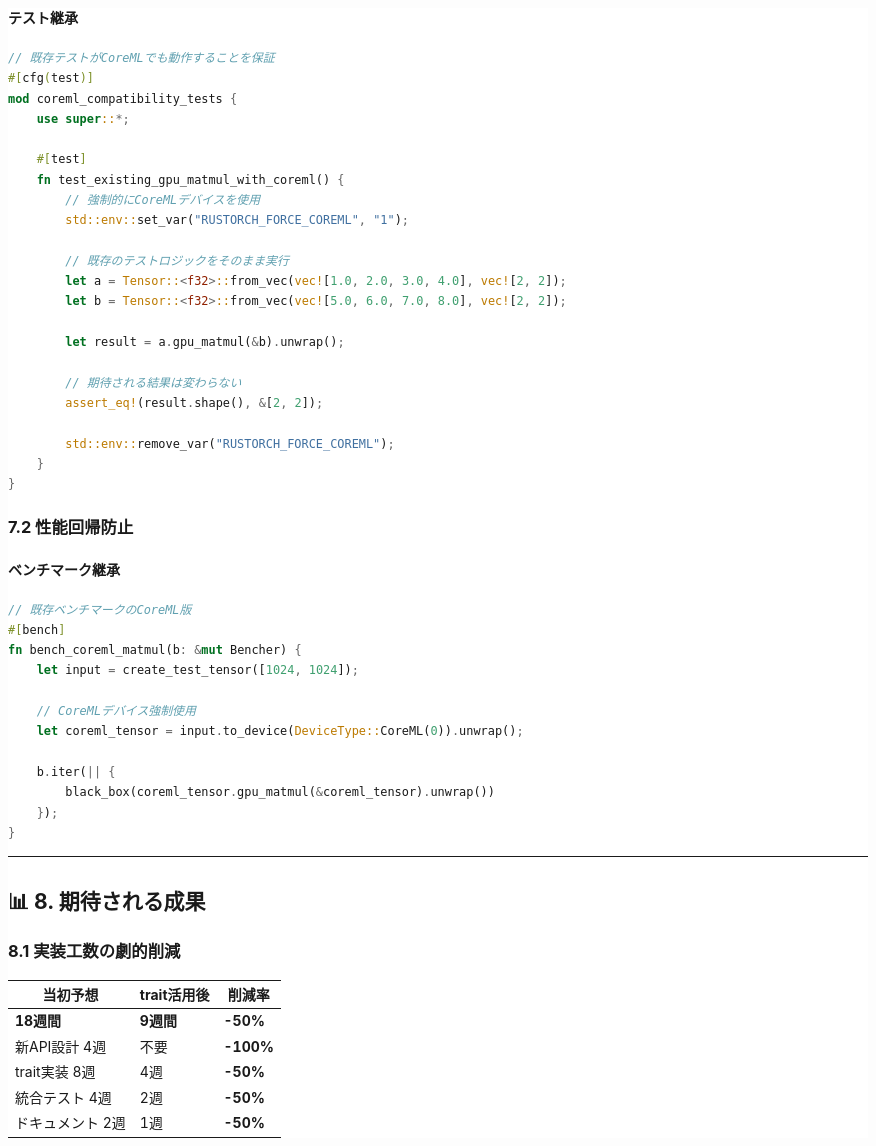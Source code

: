 #### **テスト継承**
```rust
// 既存テストがCoreMLでも動作することを保証
#[cfg(test)]
mod coreml_compatibility_tests {
    use super::*;

    #[test]
    fn test_existing_gpu_matmul_with_coreml() {
        // 強制的にCoreMLデバイスを使用
        std::env::set_var("RUSTORCH_FORCE_COREML", "1");

        // 既存のテストロジックをそのまま実行
        let a = Tensor::<f32>::from_vec(vec![1.0, 2.0, 3.0, 4.0], vec![2, 2]);
        let b = Tensor::<f32>::from_vec(vec![5.0, 6.0, 7.0, 8.0], vec![2, 2]);

        let result = a.gpu_matmul(&b).unwrap();

        // 期待される結果は変わらない
        assert_eq!(result.shape(), &[2, 2]);

        std::env::remove_var("RUSTORCH_FORCE_COREML");
    }
}
```

### 7.2 性能回帰防止

#### **ベンチマーク継承**
```rust
// 既存ベンチマークのCoreML版
#[bench]
fn bench_coreml_matmul(b: &mut Bencher) {
    let input = create_test_tensor([1024, 1024]);

    // CoreMLデバイス強制使用
    let coreml_tensor = input.to_device(DeviceType::CoreML(0)).unwrap();

    b.iter(|| {
        black_box(coreml_tensor.gpu_matmul(&coreml_tensor).unwrap())
    });
}
```

---

## 📊 8. 期待される成果

### 8.1 実装工数の劇的削減

| 当初予想 | trait活用後 | 削減率 |
|----------|------------|--------|
| **18週間** | **9週間** | **-50%** |
| 新API設計 4週 | 不要 | **-100%** |
| trait実装 8週 | 4週 | **-50%** |
| 統合テスト 4週 | 2週 | **-50%** |
| ドキュメント 2週 | 1週 | **-50%** |
